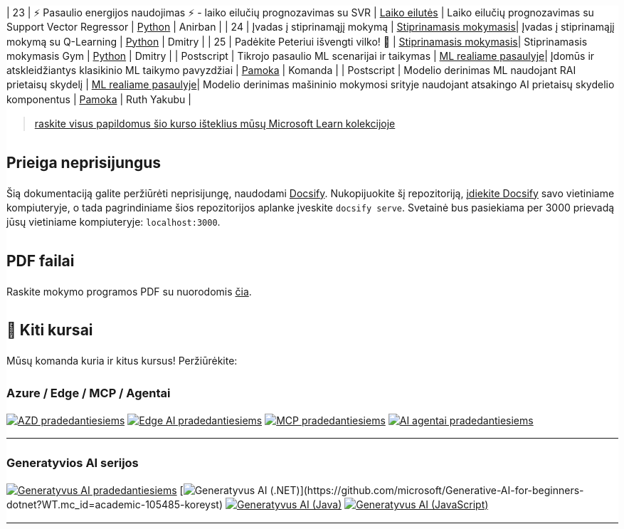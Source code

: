 |      23       | ⚡️ Pasaulio energijos naudojimas ⚡️ - laiko eilučių prognozavimas su SVR |        [Laiko eilutės](7-TimeSeries/README.md)      | Laiko eilučių prognozavimas su Support Vector Regressor                                                                        |                                                  [Python](7-TimeSeries/3-SVR/README.md)                                                  |                       Anirban                        |
|      24       |             Įvadas į stiprinamąjį mokymą                      | [Stiprinamasis mokymasis](8-Reinforcement/README.md)| Įvadas į stiprinamąjį mokymą su Q-Learning                                                                                   |                                             [Python](8-Reinforcement/1-QLearning/README.md)                                              |                        Dmitry                        |
|      25       |                 Padėkite Peteriui išvengti vilko! 🐺          | [Stiprinamasis mokymasis](8-Reinforcement/README.md)| Stiprinamasis mokymasis Gym                                                                                                   |                                                [Python](8-Reinforcement/2-Gym/README.md)                                                 |                        Dmitry                        |
|  Postscript   |            Tikrojo pasaulio ML scenarijai ir taikymas         |      [ML realiame pasaulyje](9-Real-World/README.md)| Įdomūs ir atskleidžiantys klasikinio ML taikymo pavyzdžiai                                                                    |                                             [Pamoka](9-Real-World/1-Applications/README.md)                                              |                         Komanda                      |
|  Postscript   |            Modelio derinimas ML naudojant RAI prietaisų skydelį |      [ML realiame pasaulyje](9-Real-World/README.md)| Modelio derinimas mašininio mokymosi srityje naudojant atsakingo AI prietaisų skydelio komponentus                            |                                             [Pamoka](9-Real-World/2-Debugging-ML-Models/README.md)                                              |                         Ruth Yakubu                       |

> [raskite visus papildomus šio kurso išteklius mūsų Microsoft Learn kolekcijoje](https://learn.microsoft.com/en-us/collections/qrqzamz1nn2wx3?WT.mc_id=academic-77952-bethanycheum)

## Prieiga neprisijungus

Šią dokumentaciją galite peržiūrėti neprisijungę, naudodami [Docsify](https://docsify.js.org/#/). Nukopijuokite šį repozitoriją, [įdiekite Docsify](https://docsify.js.org/#/quickstart) savo vietiniame kompiuteryje, o tada pagrindiniame šios repozitorijos aplanke įveskite `docsify serve`. Svetainė bus pasiekiama per 3000 prievadą jūsų vietiniame kompiuteryje: `localhost:3000`.

## PDF failai

Raskite mokymo programos PDF su nuorodomis [čia](https://microsoft.github.io/ML-For-Beginners/pdf/readme.pdf).


## 🎒 Kiti kursai 

Mūsų komanda kuria ir kitus kursus! Peržiūrėkite:

### Azure / Edge / MCP / Agentai
[![AZD pradedantiesiems](https://img.shields.io/badge/AZD%20for%20Beginners-0078D4?style=for-the-badge&labelColor=E5E7EB&color=0078D4)](https://github.com/microsoft/AZD-for-beginners?WT.mc_id=academic-105485-koreyst)
[![Edge AI pradedantiesiems](https://img.shields.io/badge/Edge%20AI%20for%20Beginners-00B8E4?style=for-the-badge&labelColor=E5E7EB&color=00B8E4)](https://github.com/microsoft/edgeai-for-beginners?WT.mc_id=academic-105485-koreyst)
[![MCP pradedantiesiems](https://img.shields.io/badge/MCP%20for%20Beginners-009688?style=for-the-badge&labelColor=E5E7EB&color=009688)](https://github.com/microsoft/mcp-for-beginners?WT.mc_id=academic-105485-koreyst)
[![AI agentai pradedantiesiems](https://img.shields.io/badge/AI%20Agents%20for%20Beginners-00C49A?style=for-the-badge&labelColor=E5E7EB&color=00C49A)](https://github.com/microsoft/ai-agents-for-beginners?WT.mc_id=academic-105485-koreyst)

---

### Generatyvios AI serijos
[![Generatyvus AI pradedantiesiems](https://img.shields.io/badge/Generative%20AI%20for%20Beginners-8B5CF6?style=for-the-badge&labelColor=E5E7EB&color=8B5CF6)](https://github.com/microsoft/generative-ai-for-beginners?WT.mc_id=academic-105485-koreyst)
[![Generatyvus AI (.NET)](https://img.shields.io/badge/Generative%20AI%20(.NET)-9333EA?style=for-the-badge&labelColor=E5E7EB&color=9333EA)](https://github.com/microsoft/Generative-AI-for-beginners-dotnet?WT.mc_id=academic-105485-koreyst)
[![Generatyvus AI (Java)](https://img.shields.io/badge/Generative%20AI%20(Java)-C084FC?style=for-the-badge&labelColor=E5E7EB&color=C084FC)](https://github.com/microsoft/generative-ai-for-beginners-java?WT.mc_id=academic-105485-koreyst)
[![Generatyvus AI (JavaScript)](https://img.shields.io/badge/Generative%20AI%20(JavaScript)-E879F9?style=for-the-badge&labelColor=E5E7EB&color=E879F9)](https://github.com/microsoft/generative-ai-with-javascript?WT.mc_id=academic-105485-koreyst)

---